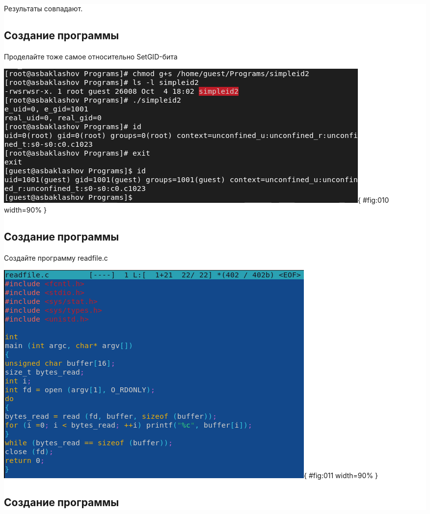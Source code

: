 Результаты совпадают.

## Создание программы

Проделайте тоже самое относительно SetGID-бита

![SetGID](image/10.png){ #fig:010 width=90% }

## Создание программы

Создайте программу readfile.c

![readfile.c](image/11.png){ #fig:011 width=90% }

## Создание программы

